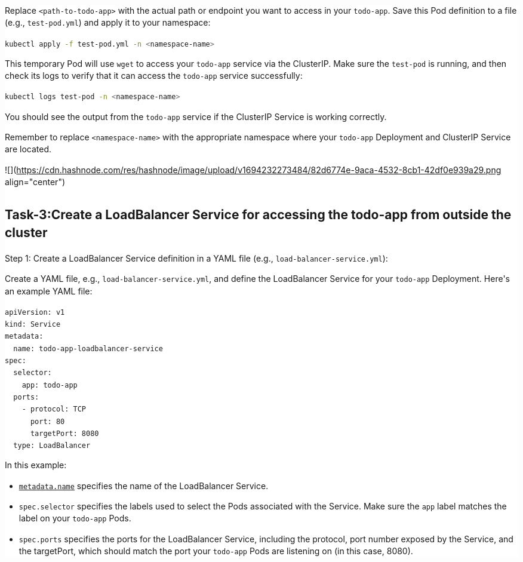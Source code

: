 Replace `<path-to-todo-app>` with the actual path or endpoint you want to access in your `todo-app`. Save this Pod definition to a file (e.g., `test-pod.yml`) and apply it to your namespace:

```bash
kubectl apply -f test-pod.yml -n <namespace-name>
```

This temporary Pod will use `wget` to access your `todo-app` service via the ClusterIP. Make sure the `test-pod` is running, and then check its logs to verify that it can access the `todo-app` service successfully:

```bash
kubectl logs test-pod -n <namespace-name>
```

You should see the output from the `todo-app` service if the ClusterIP Service is working correctly.

Remember to replace `<namespace-name>` with the appropriate namespace where your `todo-app` Deployment and ClusterIP Service are located.

![](https://cdn.hashnode.com/res/hashnode/image/upload/v1694232273484/82d6774e-9aca-4532-8cb1-42df0e939a29.png align="center")

## Task-3:Create a LoadBalancer Service for accessing the todo-app from outside the cluster

Step 1: Create a LoadBalancer Service definition in a YAML file (e.g., `load-balancer-service.yml`):

Create a YAML file, e.g., `load-balancer-service.yml`, and define the LoadBalancer Service for your `todo-app` Deployment. Here's an example YAML file:

```plaintext
apiVersion: v1
kind: Service
metadata:
  name: todo-app-loadbalancer-service
spec:
  selector:
    app: todo-app
  ports:
    - protocol: TCP
      port: 80
      targetPort: 8080
  type: LoadBalancer
```

In this example:

* [`metadata.name`](http://metadata.name) specifies the name of the LoadBalancer Service.
    
* `spec.selector` specifies the labels used to select the Pods associated with the Service. Make sure the `app` label matches the label on your `todo-app` Pods.
    
* `spec.ports` specifies the ports for the LoadBalancer Service, including the protocol, port number exposed by the Service, and the targetPort, which should match the port your `todo-app` Pods are listening on (in this case, 8080).
    